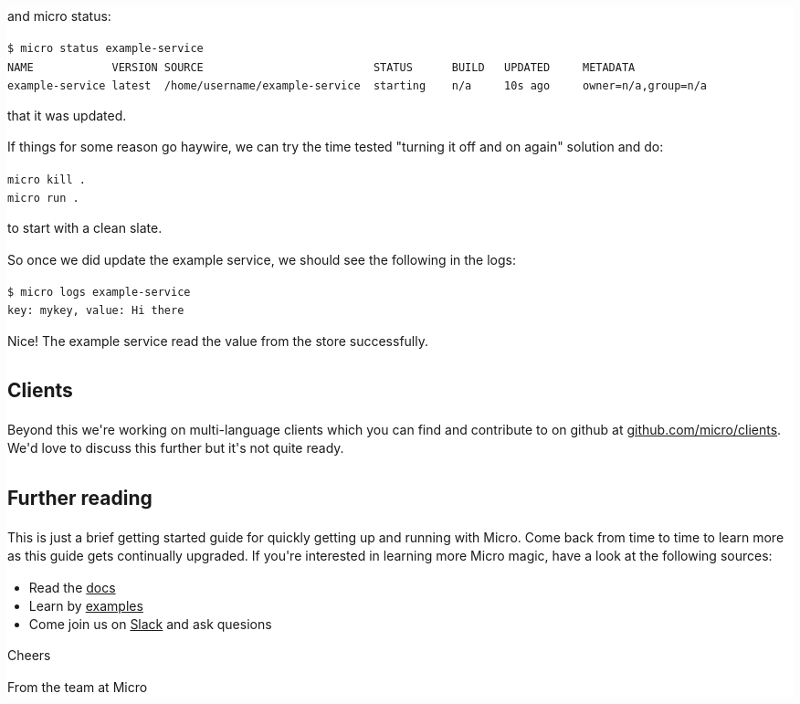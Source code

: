 and micro status:

```
$ micro status example-service
NAME			VERSION	SOURCE							STATUS		BUILD	UPDATED		METADATA
example-service	latest	/home/username/example-service	starting	n/a		10s ago		owner=n/a,group=n/a
```

that it was updated.

If things for some reason go haywire, we can try the time tested "turning it off and on again" solution and do:

```
micro kill .
micro run .
```

to start with a clean slate.

So once we did update the example service, we should see the following in the logs:

```
$ micro logs example-service
key: mykey, value: Hi there
```

Nice! The example service read the value from the store successfully.

## Clients

Beyond this we're working on multi-language clients which you can find and contribute to 
on github at [github.com/micro/clients](https://github.com/micro/clients). We'd love to 
discuss this further but it's not quite ready.

## Further reading

This is just a brief getting started guide for quickly getting up and running with Micro. 
Come back from time to time to learn more as this guide gets continually upgraded. If you're 
interested in learning more Micro magic, have a look at the following sources:

- Read the [docs](https://m3o.com.docs)
- Learn by [examples](https://github.com/micro/examples)
- Come join us on [Slack](https://slack.m3o.com) and ask quesions

Cheers

From the team at Micro
